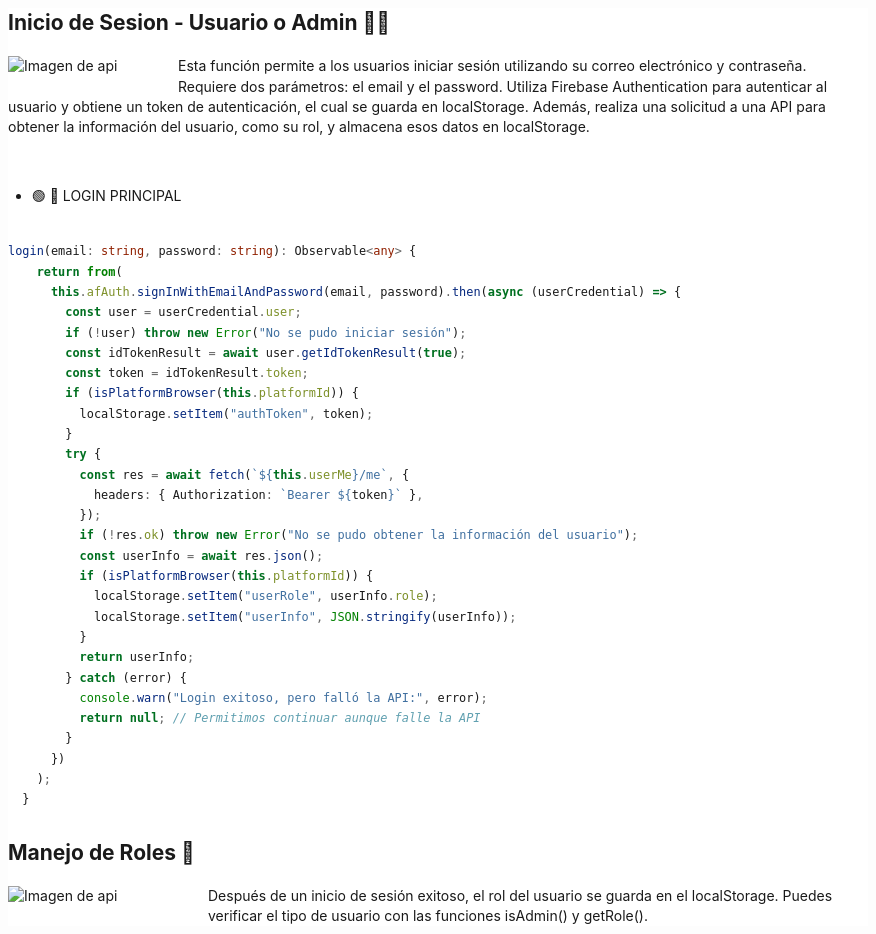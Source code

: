 
## Inicio de Sesion - Usuario o Admin 💁‍♂️

<img src="https://static.vecteezy.com/system/resources/thumbnails/027/205/841/small_2x/login-and-password-concept-3d-illustration-computer-and-account-login-and-password-form-page-on-screen-3d-illustration-png.png" alt="Imagen de api" width="150" align="left" style="margin-right: 20px; margin-bottom: 20px;">

Esta función permite a los usuarios iniciar sesión utilizando su correo electrónico y contraseña. Requiere dos parámetros: el email y el password. Utiliza Firebase Authentication para autenticar al usuario y obtiene un token de autenticación, el cual se guarda en localStorage. Además, realiza una solicitud a una API para obtener la información del usuario, como su rol, y almacena esos datos en localStorage.

</br>

- 🟢 🔐 LOGIN PRINCIPAL
``` ts

login(email: string, password: string): Observable<any> {
    return from(
      this.afAuth.signInWithEmailAndPassword(email, password).then(async (userCredential) => {
        const user = userCredential.user;
        if (!user) throw new Error("No se pudo iniciar sesión");
        const idTokenResult = await user.getIdTokenResult(true);
        const token = idTokenResult.token;
        if (isPlatformBrowser(this.platformId)) {
          localStorage.setItem("authToken", token);
        }
        try {
          const res = await fetch(`${this.userMe}/me`, {
            headers: { Authorization: `Bearer ${token}` },
          });
          if (!res.ok) throw new Error("No se pudo obtener la información del usuario");
          const userInfo = await res.json();
          if (isPlatformBrowser(this.platformId)) {
            localStorage.setItem("userRole", userInfo.role);
            localStorage.setItem("userInfo", JSON.stringify(userInfo));
          }
          return userInfo;
        } catch (error) {
          console.warn("Login exitoso, pero falló la API:", error);
          return null; // Permitimos continuar aunque falle la API
        }
      })
    );
  }

```
## Manejo de Roles 👑 

<img src="https://scientiait.blob.core.windows.net/programandoamedianoche/wp-content/uploads/2009/10/authentication.png" alt="Imagen de api" width="180" align="left" style="margin-right: 20px; margin-bottom: 20px;">

Después de un inicio de sesión exitoso, el rol del usuario se guarda en el localStorage. Puedes verificar el tipo de usuario con las funciones isAdmin() y getRole().

